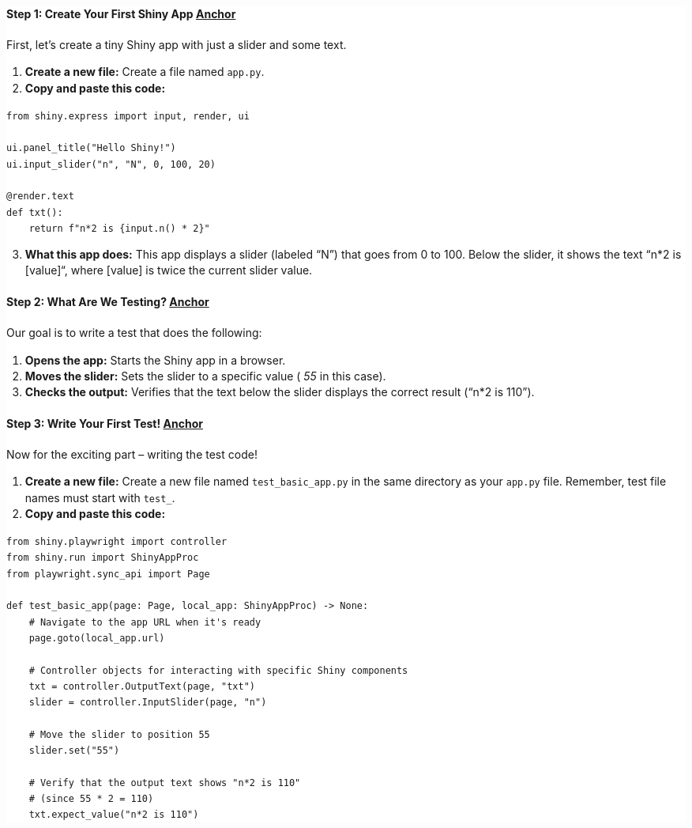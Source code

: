 #### Step 1: Create Your First Shiny App [Anchor](https://shiny.posit.co/py/docs/end-to-end-testing.html\#step-1-create-your-first-shiny-app)

First, let’s create a tiny Shiny app with just a slider and some text.

1. **Create a new file:** Create a file named `app.py`.
2. **Copy and paste this code:**

```sourceCode python
from shiny.express import input, render, ui

ui.panel_title("Hello Shiny!")
ui.input_slider("n", "N", 0, 100, 20)

@render.text
def txt():
    return f"n*2 is {input.n() * 2}"
```

3. **What this app does:** This app displays a slider (labeled “N”) that goes from 0 to 100. Below the slider, it shows the text “n\*2 is \[value\]“, where \[value\] is twice the current slider value.

#### Step 2: What Are We Testing? [Anchor](https://shiny.posit.co/py/docs/end-to-end-testing.html\#step-2-what-are-we-testing)

Our goal is to write a test that does the following:

1. **Opens the app:** Starts the Shiny app in a browser.
2. **Moves the slider:** Sets the slider to a specific value ( _55_ in this case).
3. **Checks the output:** Verifies that the text below the slider displays the correct result (“n\*2 is 110”).

#### Step 3: Write Your First Test! [Anchor](https://shiny.posit.co/py/docs/end-to-end-testing.html\#step-3-write-your-first-test)

Now for the exciting part – writing the test code!

1. **Create a new file:** Create a new file named `test_basic_app.py` in the same directory as your `app.py` file. Remember, test file names must start with `test_`.
2. **Copy and paste this code:**

```sourceCode python
from shiny.playwright import controller
from shiny.run import ShinyAppProc
from playwright.sync_api import Page

def test_basic_app(page: Page, local_app: ShinyAppProc) -> None:
    # Navigate to the app URL when it's ready
    page.goto(local_app.url)

    # Controller objects for interacting with specific Shiny components
    txt = controller.OutputText(page, "txt")
    slider = controller.InputSlider(page, "n")

    # Move the slider to position 55
    slider.set("55")

    # Verify that the output text shows "n*2 is 110"
    # (since 55 * 2 = 110)
    txt.expect_value("n*2 is 110")
```
